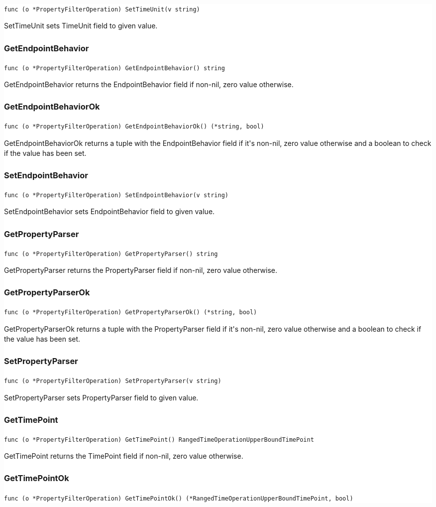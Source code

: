 `func (o *PropertyFilterOperation) SetTimeUnit(v string)`

SetTimeUnit sets TimeUnit field to given value.


### GetEndpointBehavior

`func (o *PropertyFilterOperation) GetEndpointBehavior() string`

GetEndpointBehavior returns the EndpointBehavior field if non-nil, zero value otherwise.

### GetEndpointBehaviorOk

`func (o *PropertyFilterOperation) GetEndpointBehaviorOk() (*string, bool)`

GetEndpointBehaviorOk returns a tuple with the EndpointBehavior field if it's non-nil, zero value otherwise
and a boolean to check if the value has been set.

### SetEndpointBehavior

`func (o *PropertyFilterOperation) SetEndpointBehavior(v string)`

SetEndpointBehavior sets EndpointBehavior field to given value.


### GetPropertyParser

`func (o *PropertyFilterOperation) GetPropertyParser() string`

GetPropertyParser returns the PropertyParser field if non-nil, zero value otherwise.

### GetPropertyParserOk

`func (o *PropertyFilterOperation) GetPropertyParserOk() (*string, bool)`

GetPropertyParserOk returns a tuple with the PropertyParser field if it's non-nil, zero value otherwise
and a boolean to check if the value has been set.

### SetPropertyParser

`func (o *PropertyFilterOperation) SetPropertyParser(v string)`

SetPropertyParser sets PropertyParser field to given value.


### GetTimePoint

`func (o *PropertyFilterOperation) GetTimePoint() RangedTimeOperationUpperBoundTimePoint`

GetTimePoint returns the TimePoint field if non-nil, zero value otherwise.

### GetTimePointOk

`func (o *PropertyFilterOperation) GetTimePointOk() (*RangedTimeOperationUpperBoundTimePoint, bool)`
